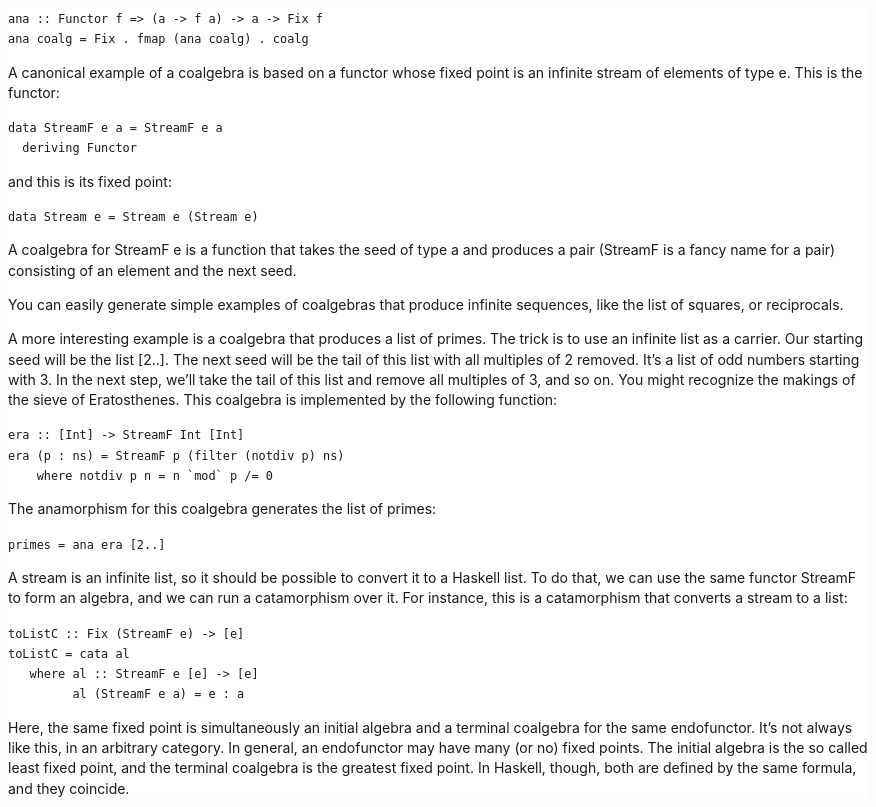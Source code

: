 ```
ana :: Functor f => (a -> f a) -> a -> Fix f
ana coalg = Fix . fmap (ana coalg) . coalg
```

A canonical example of a coalgebra is based on a functor whose fixed point is an infinite stream of elements of type e. This is the functor:

```
data StreamF e a = StreamF e a
  deriving Functor
```

and this is its fixed point:

```
data Stream e = Stream e (Stream e)
```

A coalgebra for StreamF e is a function that takes the seed of type a and produces a pair (StreamF is a fancy name for a pair) consisting of an element and the next seed.

You can easily generate simple examples of coalgebras that produce infinite sequences, like the list of squares, or reciprocals.

A more interesting example is a coalgebra that produces a list of primes. The trick is to use an infinite list as a carrier. Our starting seed will be the list [2..]. The next seed will be the tail of this list with all multiples of 2 removed. It’s a list of odd numbers starting with 3. In the next step, we’ll take the tail of this list and remove all multiples of 3, and so on. You might recognize the makings of the sieve of Eratosthenes. This coalgebra is implemented by the following function:

```
era :: [Int] -> StreamF Int [Int]
era (p : ns) = StreamF p (filter (notdiv p) ns)
    where notdiv p n = n `mod` p /= 0
```

The anamorphism for this coalgebra generates the list of primes:

```
primes = ana era [2..]
```

A stream is an infinite list, so it should be possible to convert it to a Haskell list. To do that, we can use the same functor StreamF to form an algebra, and we can run a catamorphism over it. For instance, this is a catamorphism that converts a stream to a list:

```
toListC :: Fix (StreamF e) -> [e]
toListC = cata al
   where al :: StreamF e [e] -> [e]
         al (StreamF e a) = e : a
```

Here, the same fixed point is simultaneously an initial algebra and a terminal coalgebra for the same endofunctor. It’s not always like this, in an arbitrary category. In general, an endofunctor may have many (or no) fixed points. The initial algebra is the so called least fixed point, and the terminal coalgebra is the greatest fixed point. In Haskell, though, both are defined by the same formula, and they coincide.
